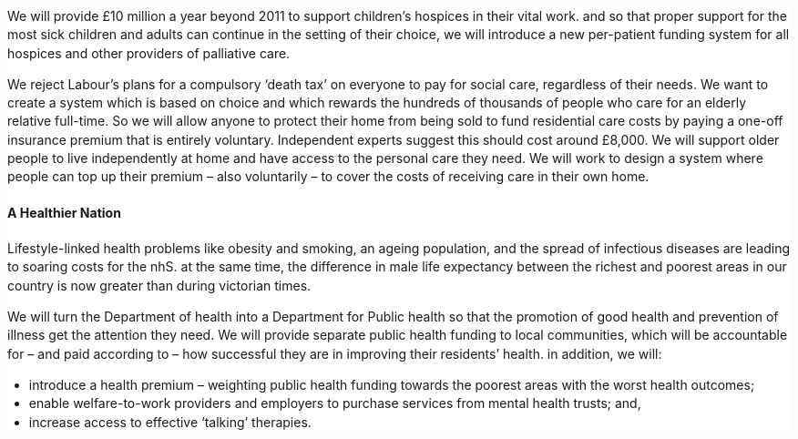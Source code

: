 <p>We will provide £10 million a year beyond 2011 
to support children’s hospices in their vital 
work. and so that proper support for
the most sick children and adults can
continue in the setting of their choice,
we will introduce a new per-patient funding 
system for all hospices and other providers
of palliative care. </p>

<p>We reject Labour’s plans for a compulsory 
‘death tax’ on everyone to pay for social care, 
regardless of their needs. We want to create 
a system which is based on choice and which 
rewards the hundreds of thousands of people 
who care for an elderly relative full-time. So 
we will allow anyone to protect their home 
from being sold to fund residential care costs 
by paying a one-off insurance premium that is 
entirely voluntary. Independent experts suggest 
this should cost around £8,000. We will support 
older people to live independently at home and 
have access to the personal care they need. We 
will work to design a system where people can 
top up their premium – also voluntarily – to cover 
the costs of receiving care in their own home. </p>

<h4 id="a_healthier_nation">A Healthier Nation</h4>

<p>Lifestyle-linked health problems like obesity 
and smoking, an ageing population, and the 
spread of infectious diseases are leading to 
soaring costs for the nhS. at the same time, 
the difference in male life expectancy between 
the richest and poorest areas in our country is 
now greater than during victorian times. </p>

<p>We will turn the Department of health into 
a Department for Public health so that the 
promotion of good health and prevention of 
illness get the attention they need. We will 
provide separate public health funding to local 
communities, which will be accountable for – 
and paid according to – how successful they
are in improving their residents’ health. in 
addition, we will:</p>

<ul>
<li>introduce a health premium – weighting public 
health funding towards the poorest areas with 
the worst health outcomes; </li>
<li>enable welfare-to-work providers and employers to purchase services from
mental health trusts; and, </li>
<li>increase access to effective ‘talking’ therapies. </li>
</ul>

